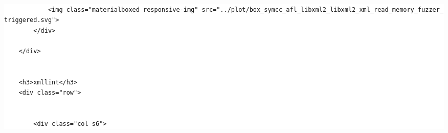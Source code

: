                <img class="materialboxed responsive-img" src="../plot/box_symcc_afl_libxml2_libxml2_xml_read_memory_fuzzer_triggered.svg">
            </div>
        
        </div>
    
        
        <h3>xmllint</h3>
        <div class="row">
        
            
            <div class="col s6">